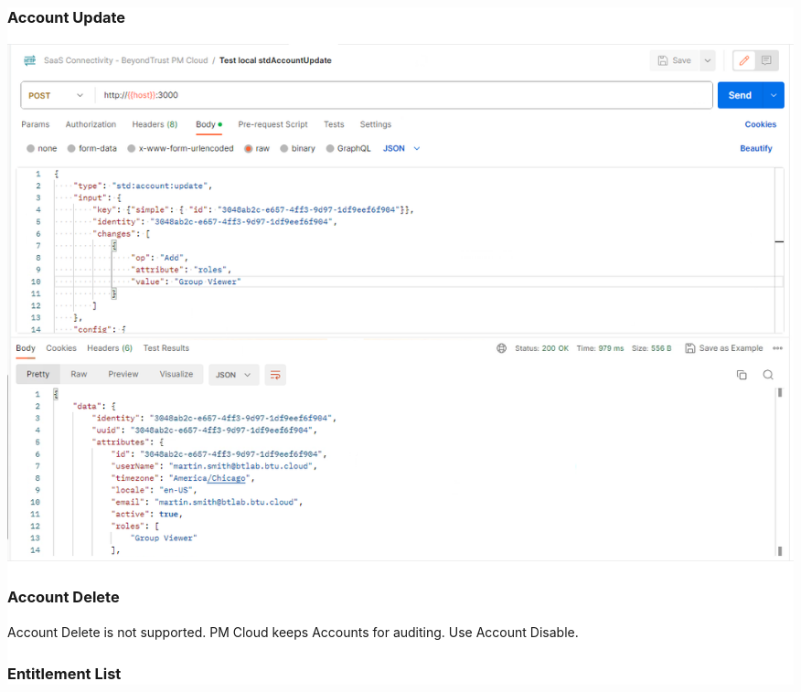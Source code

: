  <h3>Account Update</h3>

   <img src="assets/images/pmc-postman-accountupdate.png" alt="PostMan - Account Update">

 <h3>Account Delete</h3>

   Account Delete is not supported. PM Cloud keeps Accounts for auditing. Use Account Disable.

 <h3>Entitlement List</h3>

